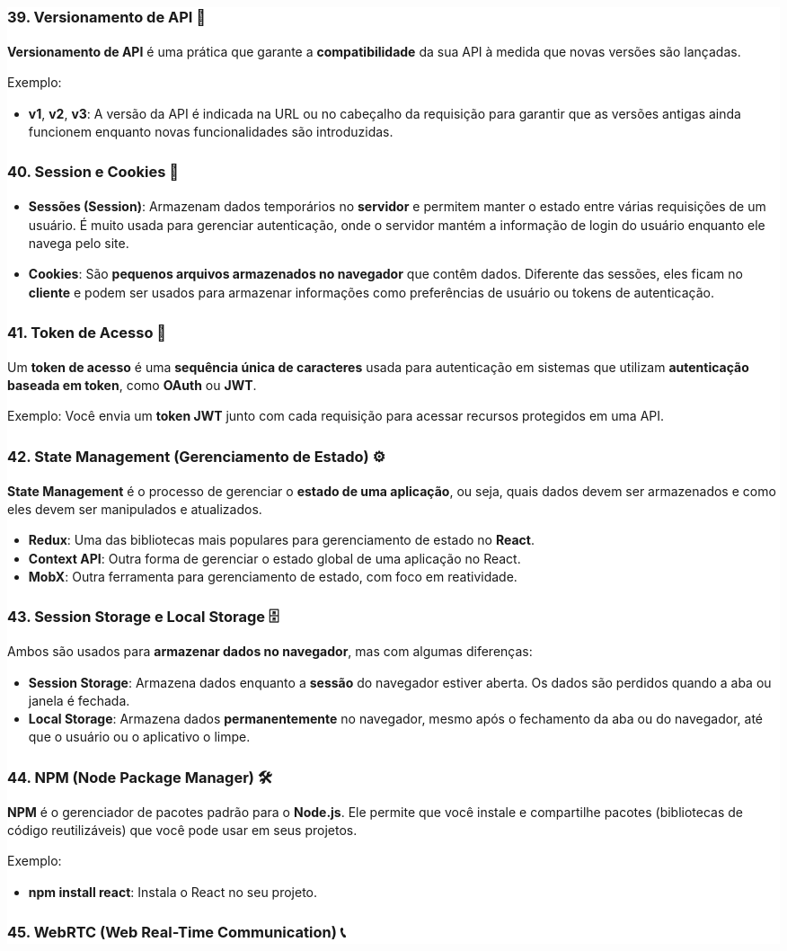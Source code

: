 ### 39. **Versionamento de API 📜**

**Versionamento de API** é uma prática que garante a **compatibilidade** da sua API à medida que novas versões são lançadas.

Exemplo:
- **v1**, **v2**, **v3**: A versão da API é indicada na URL ou no cabeçalho da requisição para garantir que as versões antigas ainda funcionem enquanto novas funcionalidades são introduzidas.

### 40. **Session e Cookies 🍪**

- **Sessões (Session)**: Armazenam dados temporários no **servidor** e permitem manter o estado entre várias requisições de um usuário. É muito usada para gerenciar autenticação, onde o servidor mantém a informação de login do usuário enquanto ele navega pelo site.
  
- **Cookies**: São **pequenos arquivos armazenados no navegador** que contêm dados. Diferente das sessões, eles ficam no **cliente** e podem ser usados para armazenar informações como preferências de usuário ou tokens de autenticação.

### 41. **Token de Acesso 🔑**

Um **token de acesso** é uma **sequência única de caracteres** usada para autenticação em sistemas que utilizam **autenticação baseada em token**, como **OAuth** ou **JWT**.

Exemplo: Você envia um **token JWT** junto com cada requisição para acessar recursos protegidos em uma API.

### 42. **State Management (Gerenciamento de Estado) ⚙️**

**State Management** é o processo de gerenciar o **estado de uma aplicação**, ou seja, quais dados devem ser armazenados e como eles devem ser manipulados e atualizados.

- **Redux**: Uma das bibliotecas mais populares para gerenciamento de estado no **React**.
- **Context API**: Outra forma de gerenciar o estado global de uma aplicação no React.
- **MobX**: Outra ferramenta para gerenciamento de estado, com foco em reatividade.

### 43. **Session Storage e Local Storage 🗄️**

Ambos são usados para **armazenar dados no navegador**, mas com algumas diferenças:

- **Session Storage**: Armazena dados enquanto a **sessão** do navegador estiver aberta. Os dados são perdidos quando a aba ou janela é fechada.
- **Local Storage**: Armazena dados **permanentemente** no navegador, mesmo após o fechamento da aba ou do navegador, até que o usuário ou o aplicativo o limpe.

### 44. **NPM (Node Package Manager) 🛠️**

**NPM** é o gerenciador de pacotes padrão para o **Node.js**. Ele permite que você instale e compartilhe pacotes (bibliotecas de código reutilizáveis) que você pode usar em seus projetos.

Exemplo:
- **npm install react**: Instala o React no seu projeto.

### 45. **WebRTC (Web Real-Time Communication) 📞**
